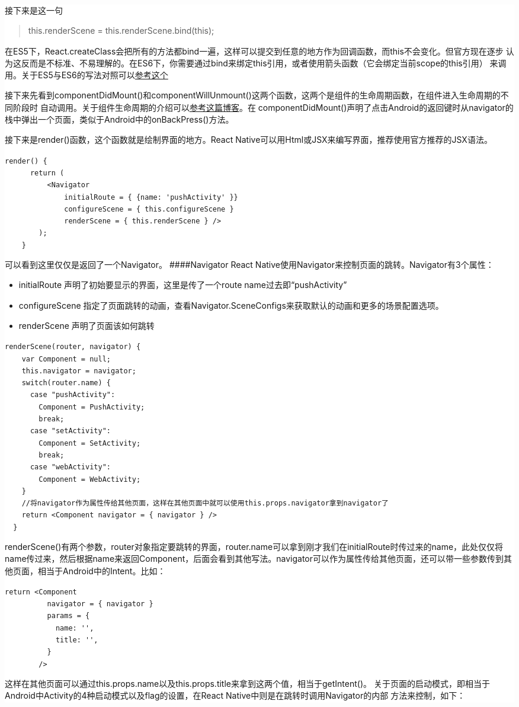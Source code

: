 接下来是这一句
>this.renderScene = this.renderScene.bind(this);

在ES5下，React.createClass会把所有的方法都bind一遍，这样可以提交到任意的地方作为回调函数，而this不会变化。但官方现在逐步
认为这反而是不标准、不易理解的。在ES6下，你需要通过bind来绑定this引用，或者使用箭头函数（它会绑定当前scope的this引用）
来调用。关于ES5与ES6的写法对照可以[参考这个](http://bbs.reactnative.cn/topic/15/react-react-native-%E7%9A%84es5-es6%E5%86%99%E6%B3%95%E5%AF%B9%E7%85%A7%E8%A1%A8/2)

接下来先看到componentDidMount()和componentWillUnmount()这两个函数，这两个是组件的生命周期函数，在组件进入生命周期的不同阶段时
自动调用。关于组件生命周期的介绍可以[参考这篇博客](http://blog.csdn.net/sbsujjbcy/article/details/49925781)。在
componentDidMount()声明了点击Android的返回键时从navigator的栈中弹出一个页面，类似于Android中的onBackPress()方法。

接下来是render()函数，这个函数就是绘制界面的地方。React Native可以用Html或JSX来编写界面，推荐使用官方推荐的JSX语法。
```
render() {
      return (
          <Navigator
              initialRoute = { {name: 'pushActivity' }}
              configureScene = { this.configureScene }
              renderScene = { this.renderScene } />
        );
    }
```
可以看到这里仅仅是返回了一个Navigator。
####Navigator
React Native使用Navigator来控制页面的跳转。Navigator有3个属性：

- initialRoute 声明了初始要显示的界面，这里是传了一个route name过去即“pushActivity”

- configureScene 指定了页面跳转的动画，查看Navigator.SceneConfigs来获取默认的动画和更多的场景配置选项。

- renderScene 声明了页面该如何跳转
```
renderScene(router, navigator) {
    var Component = null;
    this.navigator = navigator;
    switch(router.name) {
      case "pushActivity":
        Component = PushActivity;
        break;
      case "setActivity":
        Component = SetActivity;
        break;
      case "webActivity":
        Component = WebActivity;
    }
    //将navigator作为属性传给其他页面，这样在其他页面中就可以使用this.props.navigator拿到navigator了
    return <Component navigator = { navigator } />
  }
```
renderScene()有两个参数，router对象指定要跳转的界面，router.name可以拿到刚才我们在initialRoute时传过来的name，此处仅仅将
name传过来，然后根据name来返回Component，后面会看到其他写法。navigator可以作为属性传给其他页面，还可以带一些参数传到其他页面，相当于Android中的Intent。比如：
```
return <Component
          navigator = { navigator }
          params = {
            name: '',
            title: '',
          }
        />
```
这样在其他页面可以通过this.props.name以及this.props.title来拿到这两个值，相当于getIntent()。
关于页面的启动模式，即相当于Android中Activity的4种启动模式以及flag的设置，在React Native中则是在跳转时调用Navigator的内部
方法来控制，如下：
